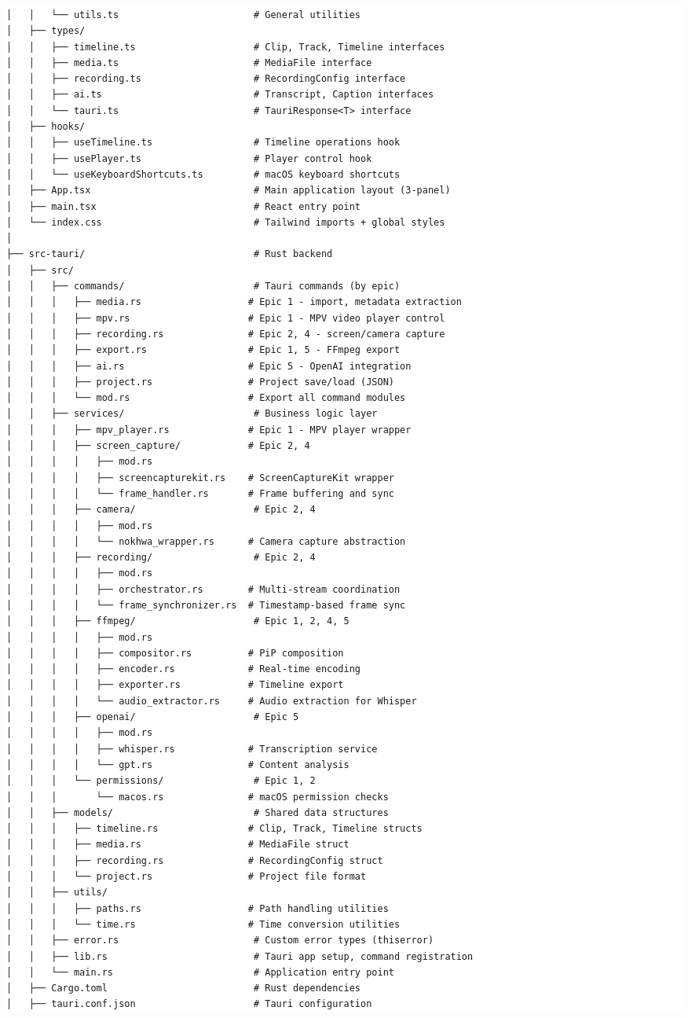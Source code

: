```
│   │   └── utils.ts                        # General utilities
│   ├── types/
│   │   ├── timeline.ts                     # Clip, Track, Timeline interfaces
│   │   ├── media.ts                        # MediaFile interface
│   │   ├── recording.ts                    # RecordingConfig interface
│   │   ├── ai.ts                           # Transcript, Caption interfaces
│   │   └── tauri.ts                        # TauriResponse<T> interface
│   ├── hooks/
│   │   ├── useTimeline.ts                  # Timeline operations hook
│   │   ├── usePlayer.ts                    # Player control hook
│   │   └── useKeyboardShortcuts.ts         # macOS keyboard shortcuts
│   ├── App.tsx                             # Main application layout (3-panel)
│   ├── main.tsx                            # React entry point
│   └── index.css                           # Tailwind imports + global styles
│
├── src-tauri/                              # Rust backend
│   ├── src/
│   │   ├── commands/                       # Tauri commands (by epic)
│   │   │   ├── media.rs                   # Epic 1 - import, metadata extraction
│   │   │   ├── mpv.rs                     # Epic 1 - MPV video player control
│   │   │   ├── recording.rs               # Epic 2, 4 - screen/camera capture
│   │   │   ├── export.rs                  # Epic 1, 5 - FFmpeg export
│   │   │   ├── ai.rs                      # Epic 5 - OpenAI integration
│   │   │   ├── project.rs                 # Project save/load (JSON)
│   │   │   └── mod.rs                     # Export all command modules
│   │   ├── services/                       # Business logic layer
│   │   │   ├── mpv_player.rs              # Epic 1 - MPV player wrapper
│   │   │   ├── screen_capture/            # Epic 2, 4
│   │   │   │   ├── mod.rs
│   │   │   │   ├── screencapturekit.rs    # ScreenCaptureKit wrapper
│   │   │   │   └── frame_handler.rs       # Frame buffering and sync
│   │   │   ├── camera/                     # Epic 2, 4
│   │   │   │   ├── mod.rs
│   │   │   │   └── nokhwa_wrapper.rs      # Camera capture abstraction
│   │   │   ├── recording/                  # Epic 2, 4
│   │   │   │   ├── mod.rs
│   │   │   │   ├── orchestrator.rs        # Multi-stream coordination
│   │   │   │   └── frame_synchronizer.rs  # Timestamp-based frame sync
│   │   │   ├── ffmpeg/                     # Epic 1, 2, 4, 5
│   │   │   │   ├── mod.rs
│   │   │   │   ├── compositor.rs          # PiP composition
│   │   │   │   ├── encoder.rs             # Real-time encoding
│   │   │   │   ├── exporter.rs            # Timeline export
│   │   │   │   └── audio_extractor.rs     # Audio extraction for Whisper
│   │   │   ├── openai/                     # Epic 5
│   │   │   │   ├── mod.rs
│   │   │   │   ├── whisper.rs             # Transcription service
│   │   │   │   └── gpt.rs                 # Content analysis
│   │   │   └── permissions/                # Epic 1, 2
│   │   │       └── macos.rs               # macOS permission checks
│   │   ├── models/                         # Shared data structures
│   │   │   ├── timeline.rs                # Clip, Track, Timeline structs
│   │   │   ├── media.rs                   # MediaFile struct
│   │   │   ├── recording.rs               # RecordingConfig struct
│   │   │   └── project.rs                 # Project file format
│   │   ├── utils/
│   │   │   ├── paths.rs                   # Path handling utilities
│   │   │   └── time.rs                    # Time conversion utilities
│   │   ├── error.rs                        # Custom error types (thiserror)
│   │   ├── lib.rs                          # Tauri app setup, command registration
│   │   └── main.rs                         # Application entry point
│   ├── Cargo.toml                          # Rust dependencies
│   ├── tauri.conf.json                     # Tauri configuration
```